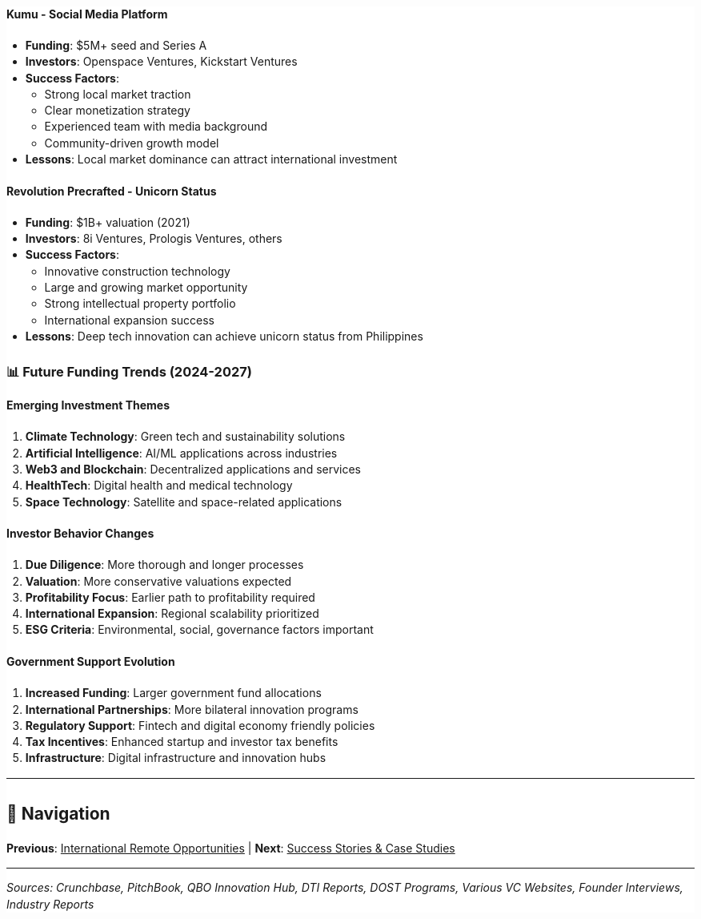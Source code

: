 #### **Kumu - Social Media Platform**
- **Funding**: $5M+ seed and Series A
- **Investors**: Openspace Ventures, Kickstart Ventures
- **Success Factors**:
  - Strong local market traction
  - Clear monetization strategy
  - Experienced team with media background
  - Community-driven growth model
- **Lessons**: Local market dominance can attract international investment

#### **Revolution Precrafted - Unicorn Status**
- **Funding**: $1B+ valuation (2021)
- **Investors**: 8i Ventures, Prologis Ventures, others
- **Success Factors**:
  - Innovative construction technology
  - Large and growing market opportunity
  - Strong intellectual property portfolio
  - International expansion success
- **Lessons**: Deep tech innovation can achieve unicorn status from Philippines

### 📊 Future Funding Trends (2024-2027)

#### **Emerging Investment Themes**
1. **Climate Technology**: Green tech and sustainability solutions
2. **Artificial Intelligence**: AI/ML applications across industries
3. **Web3 and Blockchain**: Decentralized applications and services
4. **HealthTech**: Digital health and medical technology
5. **Space Technology**: Satellite and space-related applications

#### **Investor Behavior Changes**
1. **Due Diligence**: More thorough and longer processes
2. **Valuation**: More conservative valuations expected
3. **Profitability Focus**: Earlier path to profitability required
4. **International Expansion**: Regional scalability prioritized
5. **ESG Criteria**: Environmental, social, governance factors important

#### **Government Support Evolution**
1. **Increased Funding**: Larger government fund allocations
2. **International Partnerships**: More bilateral innovation programs
3. **Regulatory Support**: Fintech and digital economy friendly policies
4. **Tax Incentives**: Enhanced startup and investor tax benefits
5. **Infrastructure**: Digital infrastructure and innovation hubs

---

## 🔗 Navigation

**Previous**: [International Remote Opportunities](./international-remote-opportunities.md) | **Next**: [Success Stories & Case Studies](./success-stories-case-studies.md)

---

*Sources: Crunchbase, PitchBook, QBO Innovation Hub, DTI Reports, DOST Programs, Various VC Websites, Founder Interviews, Industry Reports*